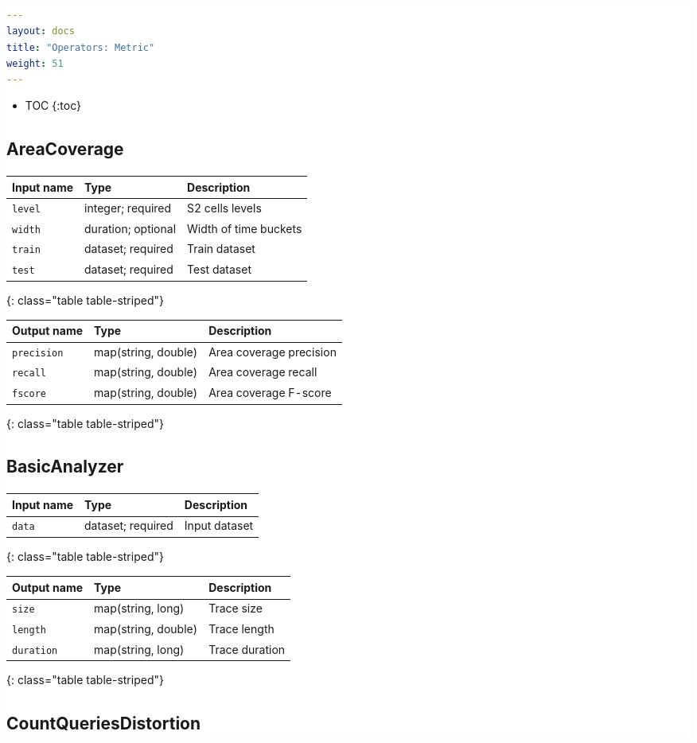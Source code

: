 ```yaml
---
layout: docs
title: "Operators: Metric"
weight: 51
---
```


* TOC
{:toc}

## AreaCoverage

| Input name | Type | Description |
|:-----------|:-----|:------------|
| `level` | integer; required | S2 cells levels |
| `width` | duration; optional | Width of time buckets |
| `train` | dataset; required | Train dataset |
| `test` | dataset; required | Test dataset |
{: class="table table-striped"}

| Output name | Type | Description |
|:------------|:-----|:------------|
| `precision` | map(string, double) | Area coverage precision |
| `recall` | map(string, double) | Area coverage recall |
| `fscore` | map(string, double) | Area coverage F-score |
{: class="table table-striped"}

## BasicAnalyzer

| Input name | Type | Description |
|:-----------|:-----|:------------|
| `data` | dataset; required | Input dataset |
{: class="table table-striped"}

| Output name | Type | Description |
|:------------|:-----|:------------|
| `size` | map(string, long) | Trace size |
| `length` | map(string, double) | Trace length |
| `duration` | map(string, long) | Trace duration |
{: class="table table-striped"}

## CountQueriesDistortion
